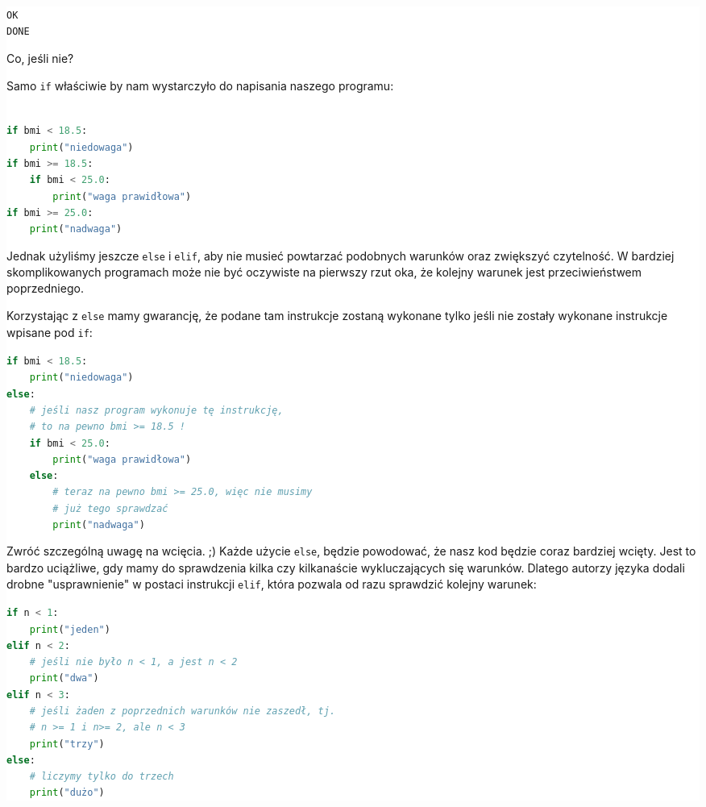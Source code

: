 ```python
OK
DONE
```
Co, jeśli nie?

Samo `if` właściwie by nam wystarczyło do napisania naszego programu:
```python

if bmi < 18.5:
    print("niedowaga")
if bmi >= 18.5:
    if bmi < 25.0:
        print("waga prawidłowa")
if bmi >= 25.0:
    print("nadwaga")
```
Jednak użyliśmy jeszcze `else` i `elif`, aby nie musieć powtarzać podobnych warunków oraz zwiększyć czytelność. W bardziej skomplikowanych programach może nie być oczywiste na pierwszy rzut oka, że kolejny warunek jest przeciwieństwem poprzedniego.

Korzystając z `else` mamy gwarancję, że podane tam instrukcje zostaną wykonane tylko jeśli nie zostały wykonane instrukcje wpisane pod `if`:

```python
if bmi < 18.5:
    print("niedowaga")
else:
    # jeśli nasz program wykonuje tę instrukcję,
    # to na pewno bmi >= 18.5 !
    if bmi < 25.0:
        print("waga prawidłowa")
    else:
        # teraz na pewno bmi >= 25.0, więc nie musimy
        # już tego sprawdzać
        print("nadwaga")
 ```
Zwróć szczególną uwagę na wcięcia. ;) Każde użycie `else`, będzie powodować, że nasz kod będzie coraz bardziej wcięty. Jest to bardzo uciążliwe, gdy mamy do sprawdzenia kilka czy kilkanaście wykluczających się warunków. Dlatego autorzy języka dodali drobne "usprawnienie" w postaci instrukcji `elif`, która pozwala od razu sprawdzić kolejny warunek:
```python
if n < 1:
    print("jeden")
elif n < 2:
    # jeśli nie było n < 1, a jest n < 2
    print("dwa")
elif n < 3:
    # jeśli żaden z poprzednich warunków nie zaszedł, tj.
    # n >= 1 i n>= 2, ale n < 3
    print("trzy")
else:
    # liczymy tylko do trzech
    print("dużo")
```
